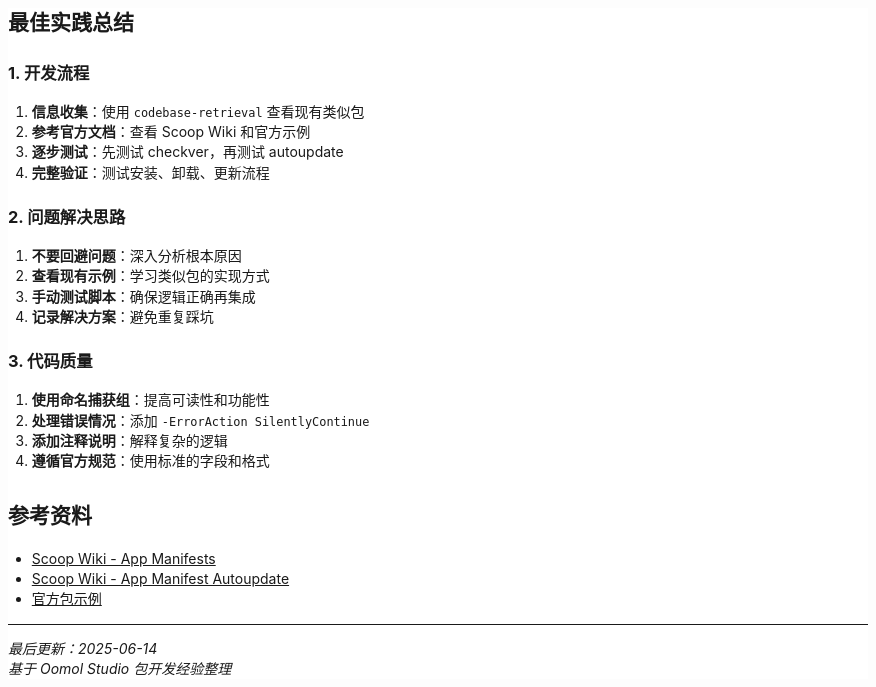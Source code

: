 ## 最佳实践总结

### 1. 开发流程

1. **信息收集**：使用 `codebase-retrieval` 查看现有类似包
2. **参考官方文档**：查看 Scoop Wiki 和官方示例
3. **逐步测试**：先测试 checkver，再测试 autoupdate
4. **完整验证**：测试安装、卸载、更新流程

### 2. 问题解决思路

1. **不要回避问题**：深入分析根本原因
2. **查看现有示例**：学习类似包的实现方式
3. **手动测试脚本**：确保逻辑正确再集成
4. **记录解决方案**：避免重复踩坑

### 3. 代码质量

1. **使用命名捕获组**：提高可读性和功能性
2. **处理错误情况**：添加 `-ErrorAction SilentlyContinue`
3. **添加注释说明**：解释复杂的逻辑
4. **遵循官方规范**：使用标准的字段和格式

## 参考资料

- [Scoop Wiki - App Manifests](https://github.com/ScoopInstaller/Scoop/wiki/App-Manifests)
- [Scoop Wiki - App Manifest Autoupdate](https://github.com/ScoopInstaller/Scoop/wiki/App-Manifest-Autoupdate)
- [官方包示例](https://github.com/ScoopInstaller/Extras/tree/master/bucket)

---

*最后更新：2025-06-14*  
*基于 Oomol Studio 包开发经验整理*

